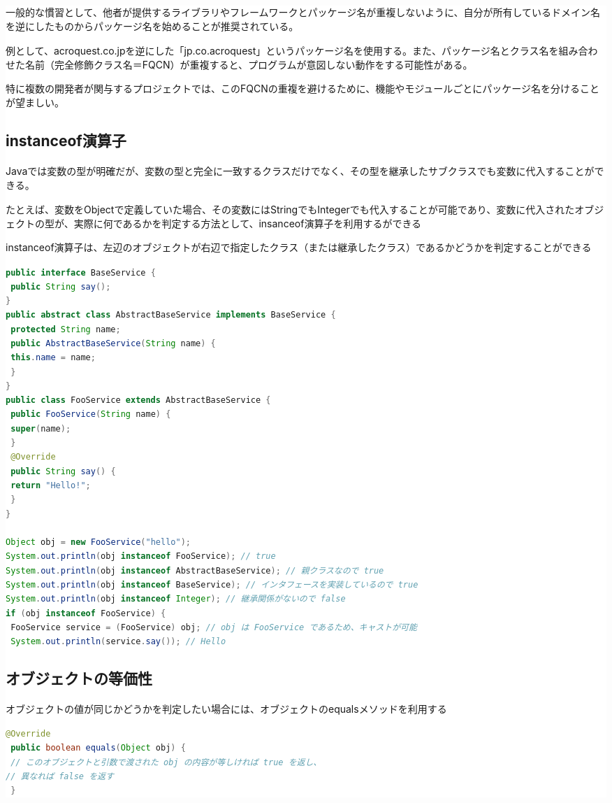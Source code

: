 一般的な慣習として、他者が提供するライブラリやフレームワークとパッケージ名が重複しないように、自分が所有しているドメイン名を逆にしたものからパッケージ名を始めることが推奨されている。

例として、acroquest.co.jpを逆にした「jp.co.acroquest」というパッケージ名を使用する。また、パッケージ名とクラス名を組み合わせた名前（完全修飾クラス名＝FQCN）が重複すると、プログラムが意図しない動作をする可能性がある。

特に複数の開発者が関与するプロジェクトでは、このFQCNの重複を避けるために、機能やモジュールごとにパッケージ名を分けることが望ましい。


## instanceof演算子
Javaでは変数の型が明確だが、変数の型と完全に一致するクラスだけでなく、その型を継承したサブクラスでも変数に代入することができる。

たとえば、変数をObjectで定義していた場合、その変数にはStringでもIntegerでも代入することが可能であり、変数に代入されたオブジェクトの型が、実際に何であるかを判定する方法として、insanceof演算子を利用するができる

instanceof演算子は、左辺のオブジェクトが右辺で指定したクラス（または継承したクラス）であるかどうかを判定することができる


```java
public interface BaseService {
 public String say();
}
public abstract class AbstractBaseService implements BaseService {
 protected String name;
 public AbstractBaseService(String name) {
 this.name = name;
 }
}
public class FooService extends AbstractBaseService {
 public FooService(String name) {
 super(name);
 }
 @Override
 public String say() {
 return "Hello!";
 }
}

Object obj = new FooService("hello");
System.out.println(obj instanceof FooService); // true
System.out.println(obj instanceof AbstractBaseService); // 親クラスなので true
System.out.println(obj instanceof BaseService); // インタフェースを実装しているので true
System.out.println(obj instanceof Integer); // 継承関係がないので false
if (obj instanceof FooService) {
 FooService service = (FooService) obj; // obj は FooService であるため、キャストが可能
 System.out.println(service.say()); // Hello

```


## オブジェクトの等価性
オブジェクトの値が同じかどうかを判定したい場合には、オブジェクトのequalsメソッドを利用する
```java
@Override
 public boolean equals(Object obj) {
 // このオブジェクトと引数で渡された obj の内容が等しければ true を返し、
// 異なれば false を返す
 }
```
